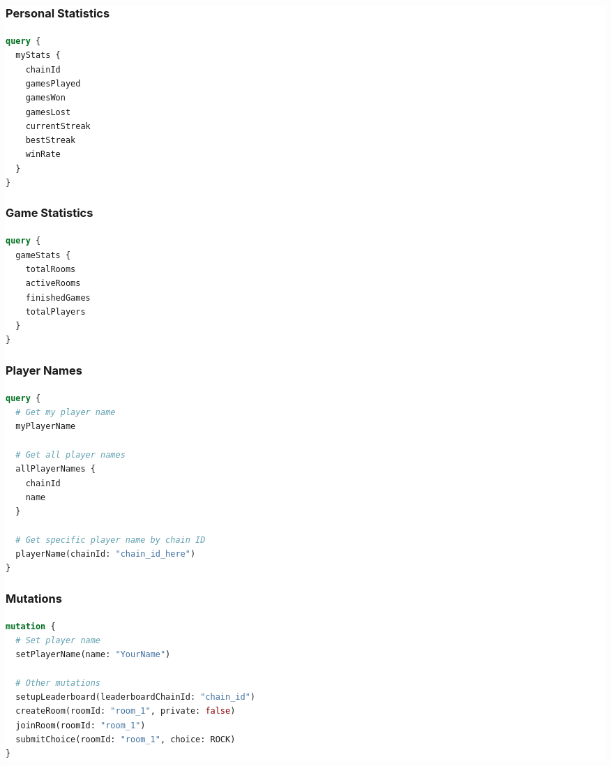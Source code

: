 ### Personal Statistics
```graphql
query {
  myStats {
    chainId
    gamesPlayed
    gamesWon
    gamesLost
    currentStreak
    bestStreak
    winRate
  }
}
```

### Game Statistics
```graphql
query {
  gameStats {
    totalRooms
    activeRooms
    finishedGames
    totalPlayers
  }
}
```

### Player Names
```graphql
query {
  # Get my player name
  myPlayerName
  
  # Get all player names
  allPlayerNames {
    chainId
    name
  }
  
  # Get specific player name by chain ID
  playerName(chainId: "chain_id_here")
}
```

### Mutations
```graphql
mutation {
  # Set player name
  setPlayerName(name: "YourName")
  
  # Other mutations
  setupLeaderboard(leaderboardChainId: "chain_id")
  createRoom(roomId: "room_1", private: false)
  joinRoom(roomId: "room_1")
  submitChoice(roomId: "room_1", choice: ROCK)
}
```
